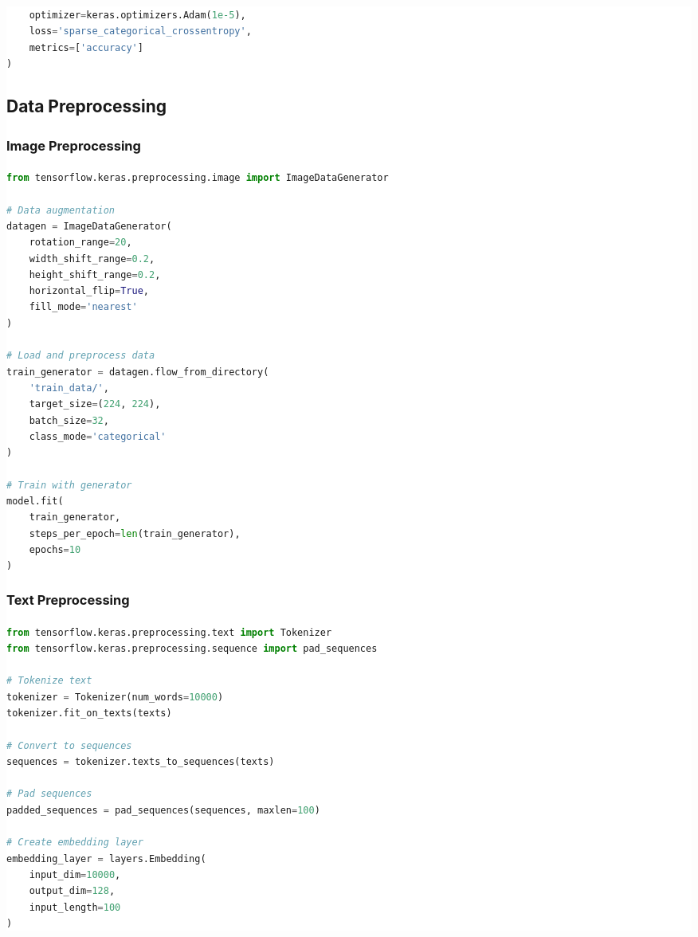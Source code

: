 ```python
    optimizer=keras.optimizers.Adam(1e-5),
    loss='sparse_categorical_crossentropy',
    metrics=['accuracy']
)
```

## Data Preprocessing

### Image Preprocessing
```python
from tensorflow.keras.preprocessing.image import ImageDataGenerator

# Data augmentation
datagen = ImageDataGenerator(
    rotation_range=20,
    width_shift_range=0.2,
    height_shift_range=0.2,
    horizontal_flip=True,
    fill_mode='nearest'
)

# Load and preprocess data
train_generator = datagen.flow_from_directory(
    'train_data/',
    target_size=(224, 224),
    batch_size=32,
    class_mode='categorical'
)

# Train with generator
model.fit(
    train_generator,
    steps_per_epoch=len(train_generator),
    epochs=10
)
```

### Text Preprocessing
```python
from tensorflow.keras.preprocessing.text import Tokenizer
from tensorflow.keras.preprocessing.sequence import pad_sequences

# Tokenize text
tokenizer = Tokenizer(num_words=10000)
tokenizer.fit_on_texts(texts)

# Convert to sequences
sequences = tokenizer.texts_to_sequences(texts)

# Pad sequences
padded_sequences = pad_sequences(sequences, maxlen=100)

# Create embedding layer
embedding_layer = layers.Embedding(
    input_dim=10000,
    output_dim=128,
    input_length=100
)
```
